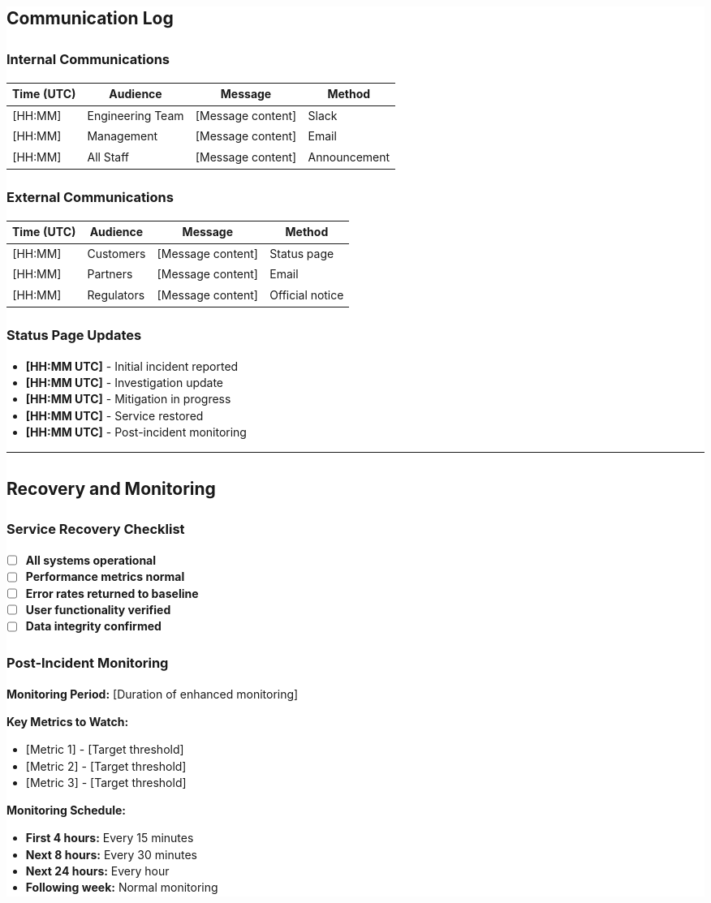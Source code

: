 
## Communication Log

### Internal Communications
| Time (UTC) | Audience | Message | Method |
|------------|----------|---------|--------|
| [HH:MM] | Engineering Team | [Message content] | Slack |
| [HH:MM] | Management | [Message content] | Email |
| [HH:MM] | All Staff | [Message content] | Announcement |

### External Communications
| Time (UTC) | Audience | Message | Method |
|------------|----------|---------|--------|
| [HH:MM] | Customers | [Message content] | Status page |
| [HH:MM] | Partners | [Message content] | Email |
| [HH:MM] | Regulators | [Message content] | Official notice |

### Status Page Updates
- **[HH:MM UTC]** - Initial incident reported
- **[HH:MM UTC]** - Investigation update
- **[HH:MM UTC]** - Mitigation in progress
- **[HH:MM UTC]** - Service restored
- **[HH:MM UTC]** - Post-incident monitoring

---

## Recovery and Monitoring

### Service Recovery Checklist
- [ ] **All systems operational**
- [ ] **Performance metrics normal**
- [ ] **Error rates returned to baseline**
- [ ] **User functionality verified**
- [ ] **Data integrity confirmed**

### Post-Incident Monitoring
**Monitoring Period:** [Duration of enhanced monitoring]

**Key Metrics to Watch:**
- [Metric 1] - [Target threshold]
- [Metric 2] - [Target threshold]
- [Metric 3] - [Target threshold]

**Monitoring Schedule:**
- **First 4 hours:** Every 15 minutes
- **Next 8 hours:** Every 30 minutes
- **Next 24 hours:** Every hour
- **Following week:** Normal monitoring
